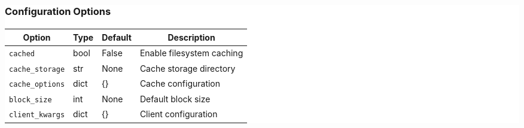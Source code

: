 ### Configuration Options

| Option | Type | Default | Description |
|--------|------|---------|-------------|
| `cached` | bool | False | Enable filesystem caching |
| `cache_storage` | str | None | Cache storage directory |
| `cache_options` | dict | {} | Cache configuration |
| `block_size` | int | None | Default block size |
| `client_kwargs` | dict | {} | Client configuration |